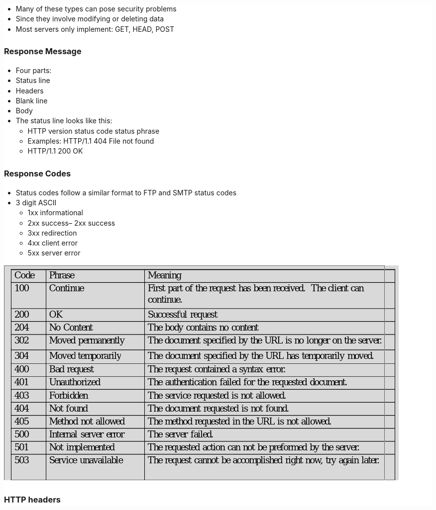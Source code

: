 - Many of these types can pose security problems 
- Since they involve modifying or deleting data
- Most servers only implement: GET, HEAD, POST


### Response Message
- Four parts:
- Status line
- Headers
- Blank line
- Body
- The status line looks like this:
    - HTTP version <sp> status code <sp> status phrase
    - Examples:  HTTP/1.1 404 File not found
    - HTTP/1.1 200 OK

### Response Codes
- Status codes follow a similar format to FTP and SMTP status codes
- 3 digit ASCII
    - 1xx  informational
    - 2xx  success– 2xx  success
    - 3xx  redirection
    - 4xx  client error
    - 5xx  server error

![response](./responses.png)


### HTTP headers
